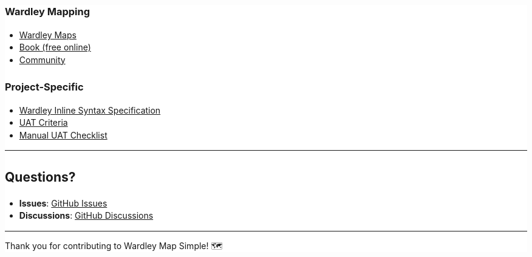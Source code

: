 ### Wardley Mapping
- [Wardley Maps](https://wardleymaps.com/)
- [Book (free online)](https://medium.com/wardleymaps)
- [Community](https://map-camp.com/)

### Project-Specific
- [Wardley Inline Syntax Specification](./Wardley-Inline-Syntax-Specification.md)
- [UAT Criteria](./Wardley-SVG-UAT-Criteria.md)
- [Manual UAT Checklist](./MANUAL-UAT-CHECKLIST.md)

---

## Questions?

- **Issues**: [GitHub Issues](https://github.com/BlockSecCA/wardley_map_simple_obsidian_plugin/issues)
- **Discussions**: [GitHub Discussions](https://github.com/BlockSecCA/wardley_map_simple_obsidian_plugin/discussions)

---

Thank you for contributing to Wardley Map Simple! 🗺️
